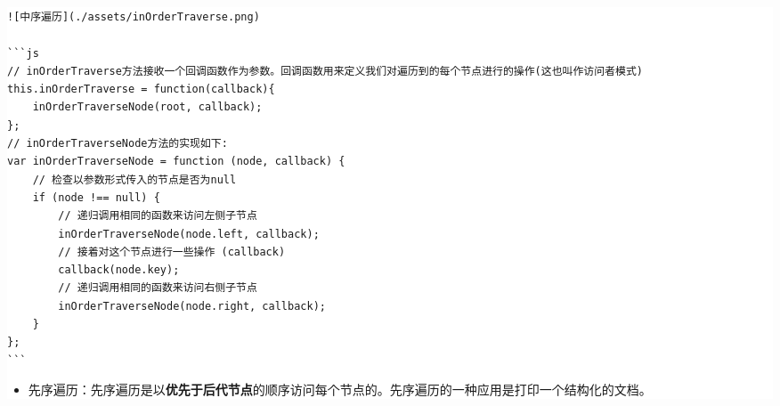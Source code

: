     ![中序遍历](./assets/inOrderTraverse.png)

    ```js
    // inOrderTraverse方法接收一个回调函数作为参数。回调函数用来定义我们对遍历到的每个节点进行的操作(这也叫作访问者模式)
    this.inOrderTraverse = function(callback){
        inOrderTraverseNode(root, callback);
    };
    // inOrderTraverseNode方法的实现如下:
    var inOrderTraverseNode = function (node, callback) {
        // 检查以参数形式传入的节点是否为null
        if (node !== null) {
            // 递归调用相同的函数来访问左侧子节点
            inOrderTraverseNode(node.left, callback);
            // 接着对这个节点进行一些操作 (callback)
            callback(node.key);
            // 递归调用相同的函数来访问右侧子节点
            inOrderTraverseNode(node.right, callback);
        }
    };
    ```

- 先序遍历：先序遍历是以**优先于后代节点**的顺序访问每个节点的。先序遍历的一种应用是打印一个结构化的文档。
